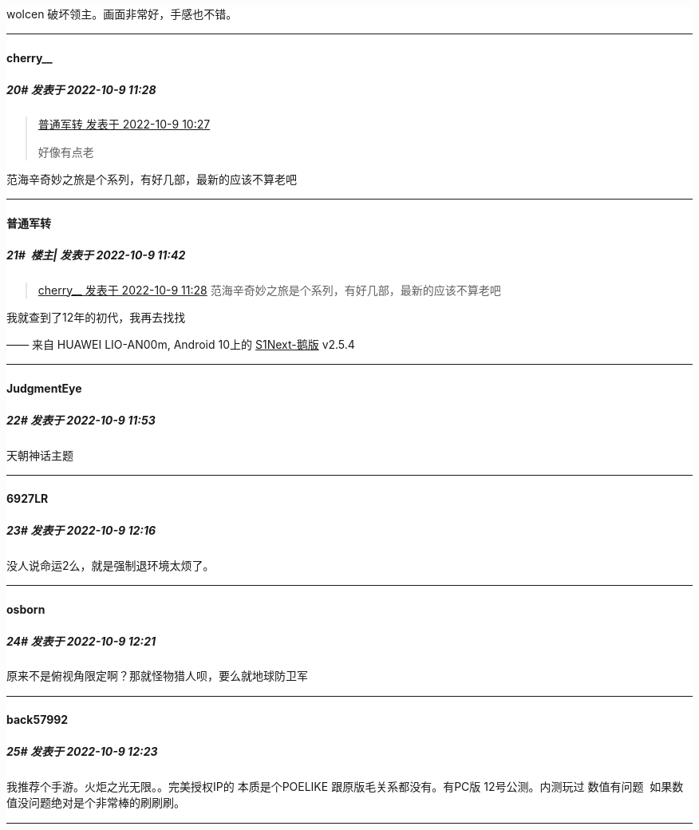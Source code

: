 wolcen 破坏领主。画面非常好，手感也不错。

*****

####  cherry__  
##### 20#       发表于 2022-10-9 11:28

<blockquote><a href="httphttps://bbs.saraba1st.com/2b/forum.php?mod=redirect&amp;goto=findpost&amp;pid=57823107&amp;ptid=2098712" target="_blank">普通军转 发表于 2022-10-9 10:27</a>

好像有点老</blockquote>
范海辛奇妙之旅是个系列，有好几部，最新的应该不算老吧

*****

####  普通军转  
##### 21#         楼主| 发表于 2022-10-9 11:42

<blockquote><a href="httphttps://bbs.saraba1st.com/2b/forum.php?mod=redirect&amp;goto=findpost&amp;pid=57824396&amp;ptid=2098712" target="_blank">cherry__ 发表于 2022-10-9 11:28</a>
范海辛奇妙之旅是个系列，有好几部，最新的应该不算老吧</blockquote>
我就查到了12年的初代，我再去找找

—— 来自 HUAWEI LIO-AN00m, Android 10上的 [S1Next-鹅版](https://github.com/ykrank/S1-Next/releases) v2.5.4

*****

####  JudgmentEye  
##### 22#       发表于 2022-10-9 11:53

天朝神话主题

*****

####  6927LR  
##### 23#       发表于 2022-10-9 12:16

没人说命运2么，就是强制退环境太烦了。

*****

####  osborn  
##### 24#       发表于 2022-10-9 12:21

原来不是俯视角限定啊？那就怪物猎人呗，要么就地球防卫军

*****

####  back57992  
##### 25#       发表于 2022-10-9 12:23

我推荐个手游。火炬之光无限。。完美授权IP的 本质是个POELIKE 跟原版毛关系都没有。有PC版 12号公测。内测玩过 数值有问题  如果数值没问题绝对是个非常棒的刷刷刷。

*****
